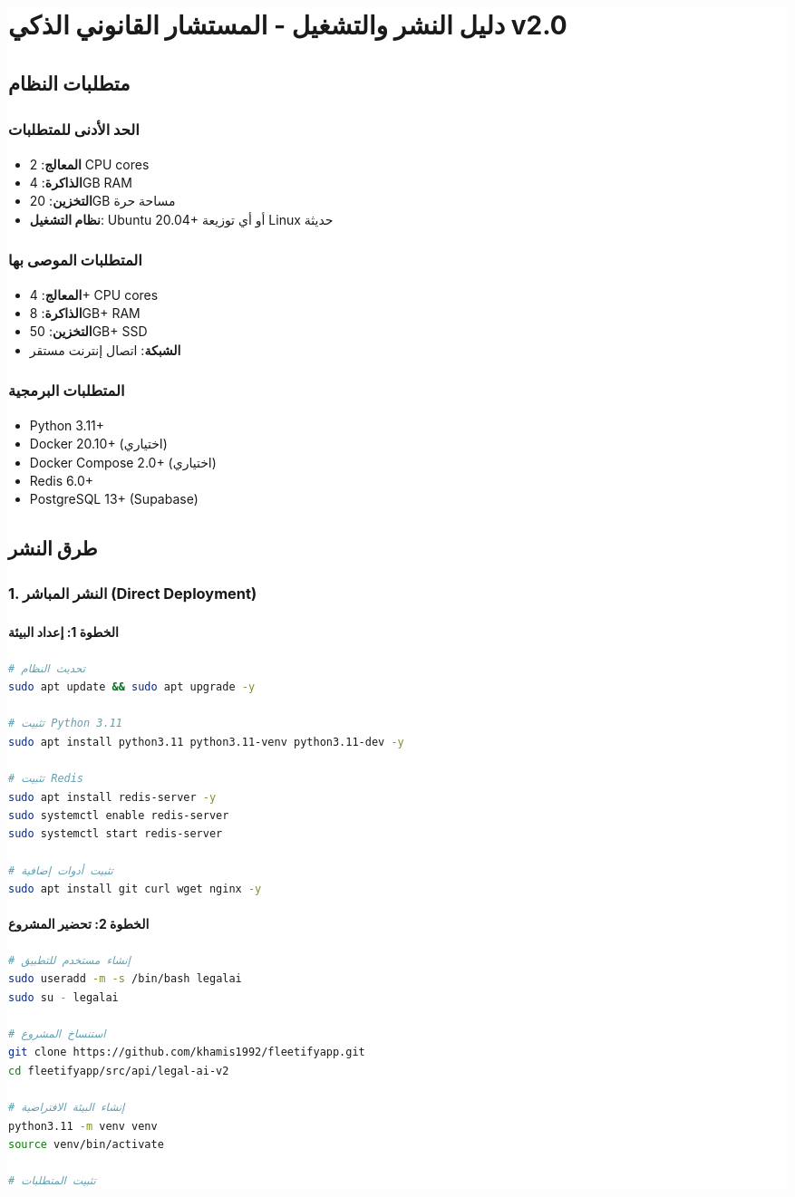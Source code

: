# دليل النشر والتشغيل - المستشار القانوني الذكي v2.0

## متطلبات النظام

### الحد الأدنى للمتطلبات
- **المعالج**: 2 CPU cores
- **الذاكرة**: 4GB RAM
- **التخزين**: 20GB مساحة حرة
- **نظام التشغيل**: Ubuntu 20.04+ أو أي توزيعة Linux حديثة

### المتطلبات الموصى بها
- **المعالج**: 4+ CPU cores
- **الذاكرة**: 8GB+ RAM
- **التخزين**: 50GB+ SSD
- **الشبكة**: اتصال إنترنت مستقر

### المتطلبات البرمجية
- Python 3.11+
- Docker 20.10+ (اختياري)
- Docker Compose 2.0+ (اختياري)
- Redis 6.0+
- PostgreSQL 13+ (Supabase)

## طرق النشر

### 1. النشر المباشر (Direct Deployment)

#### الخطوة 1: إعداد البيئة

```bash
# تحديث النظام
sudo apt update && sudo apt upgrade -y

# تثبيت Python 3.11
sudo apt install python3.11 python3.11-venv python3.11-dev -y

# تثبيت Redis
sudo apt install redis-server -y
sudo systemctl enable redis-server
sudo systemctl start redis-server

# تثبيت أدوات إضافية
sudo apt install git curl wget nginx -y
```

#### الخطوة 2: تحضير المشروع

```bash
# إنشاء مستخدم للتطبيق
sudo useradd -m -s /bin/bash legalai
sudo su - legalai

# استنساخ المشروع
git clone https://github.com/khamis1992/fleetifyapp.git
cd fleetifyapp/src/api/legal-ai-v2

# إنشاء البيئة الافتراضية
python3.11 -m venv venv
source venv/bin/activate

# تثبيت المتطلبات
```